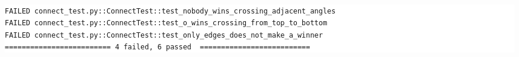 ```
FAILED connect_test.py::ConnectTest::test_nobody_wins_crossing_adjacent_angles
FAILED connect_test.py::ConnectTest::test_o_wins_crossing_from_top_to_bottom
FAILED connect_test.py::ConnectTest::test_only_edges_does_not_make_a_winner
========================= 4 failed, 6 passed  ==========================

```